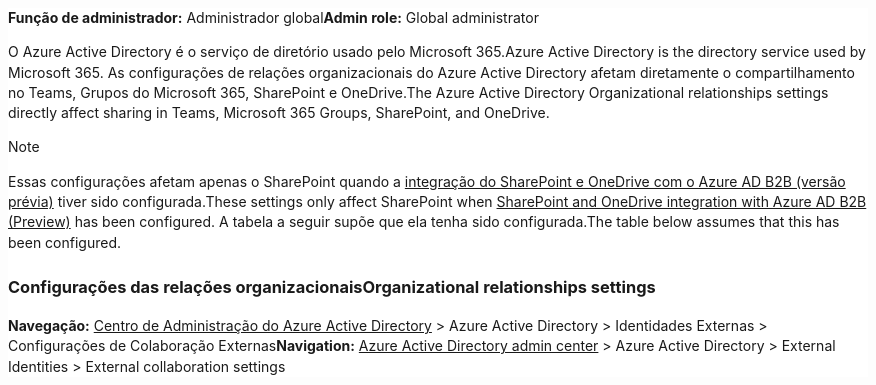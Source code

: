 <span data-ttu-id="51a1d-107">**Função de administrador:** Administrador global</span><span class="sxs-lookup"><span data-stu-id="51a1d-107">**Admin role:** Global administrator</span></span>

<span data-ttu-id="51a1d-108">O Azure Active Directory é o serviço de diretório usado pelo Microsoft 365.</span><span class="sxs-lookup"><span data-stu-id="51a1d-108">Azure Active Directory is the directory service used by Microsoft 365.</span></span> <span data-ttu-id="51a1d-109">As configurações de relações organizacionais do Azure Active Directory afetam diretamente o compartilhamento no Teams, Grupos do Microsoft 365, SharePoint e OneDrive.</span><span class="sxs-lookup"><span data-stu-id="51a1d-109">The Azure Active Directory Organizational relationships settings directly affect sharing in Teams, Microsoft 365 Groups, SharePoint, and OneDrive.</span></span>

> [!NOTE]
> <span data-ttu-id="51a1d-110">Essas configurações afetam apenas o SharePoint quando a [integração do SharePoint e OneDrive com o Azure AD B2B (versão prévia)](https://docs.microsoft.com/sharepoint/sharepoint-azureb2b-integration-preview) tiver sido configurada.</span><span class="sxs-lookup"><span data-stu-id="51a1d-110">These settings only affect SharePoint when [SharePoint and OneDrive integration with Azure AD B2B (Preview)](https://docs.microsoft.com/sharepoint/sharepoint-azureb2b-integration-preview) has been configured.</span></span> <span data-ttu-id="51a1d-111">A tabela a seguir supõe que ela tenha sido configurada.</span><span class="sxs-lookup"><span data-stu-id="51a1d-111">The table below assumes that this has been configured.</span></span>

### <a name="organizational-relationships-settings"></a><span data-ttu-id="51a1d-112">Configurações das relações organizacionais</span><span class="sxs-lookup"><span data-stu-id="51a1d-112">Organizational relationships settings</span></span>

<span data-ttu-id="51a1d-113">**Navegação:** [Centro de Administração do Azure Active Directory](https://aad.portal.azure.com) > Azure Active Directory > Identidades Externas > Configurações de Colaboração Externas</span><span class="sxs-lookup"><span data-stu-id="51a1d-113">**Navigation:** [Azure Active Directory admin center](https://aad.portal.azure.com) > Azure Active Directory > External Identities > External collaboration settings</span></span>
